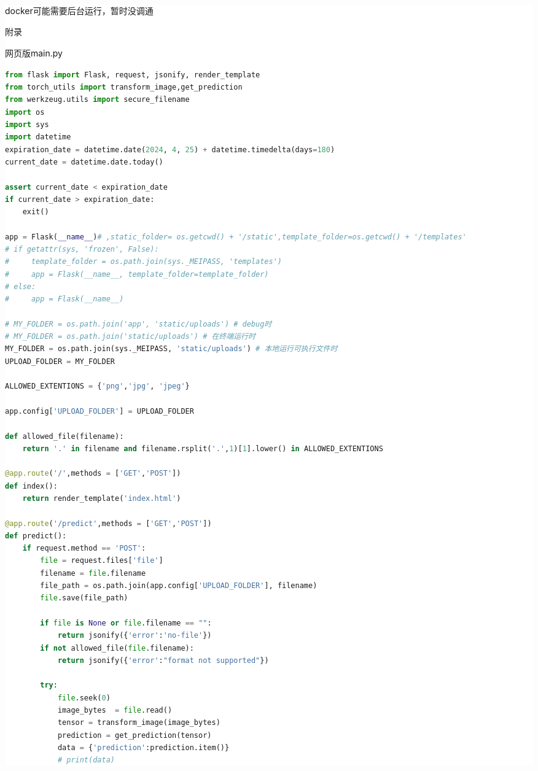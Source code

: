 docker可能需要后台运行，暂时没调通



附录

网页版main.py

```python
from flask import Flask, request, jsonify, render_template
from torch_utils import transform_image,get_prediction
from werkzeug.utils import secure_filename
import os
import sys
import datetime
expiration_date = datetime.date(2024, 4, 25) + datetime.timedelta(days=180)
current_date = datetime.date.today()

assert current_date < expiration_date
if current_date > expiration_date:
    exit()

app = Flask(__name__)# ,static_folder= os.getcwd() + '/static',template_folder=os.getcwd() + '/templates'
# if getattr(sys, 'frozen', False):
#     template_folder = os.path.join(sys._MEIPASS, 'templates')
#     app = Flask(__name__, template_folder=template_folder)
# else:
#     app = Flask(__name__)
    
# MY_FOLDER = os.path.join('app', 'static/uploads') # debug时
# MY_FOLDER = os.path.join('static/uploads') # 在终端运行时
MY_FOLDER = os.path.join(sys._MEIPASS, 'static/uploads') # 本地运行可执行文件时
UPLOAD_FOLDER = MY_FOLDER

ALLOWED_EXTENTIONS = {'png','jpg', 'jpeg'}

app.config['UPLOAD_FOLDER'] = UPLOAD_FOLDER

def allowed_file(filename):
    return '.' in filename and filename.rsplit('.',1)[1].lower() in ALLOWED_EXTENTIONS

@app.route('/',methods = ['GET','POST'])
def index():
    return render_template('index.html')

@app.route('/predict',methods = ['GET','POST'])
def predict():
    if request.method == 'POST':
        file = request.files['file']
        filename = file.filename
        file_path = os.path.join(app.config['UPLOAD_FOLDER'], filename)
        file.save(file_path)
        
        if file is None or file.filename == "":
            return jsonify({'error':'no-file'})
        if not allowed_file(file.filename):
            return jsonify({'error':"format not supported"})
        
        try:
            file.seek(0)
            image_bytes  = file.read()
            tensor = transform_image(image_bytes)
            prediction = get_prediction(tensor)
            data = {'prediction':prediction.item()}
            # print(data)
```
